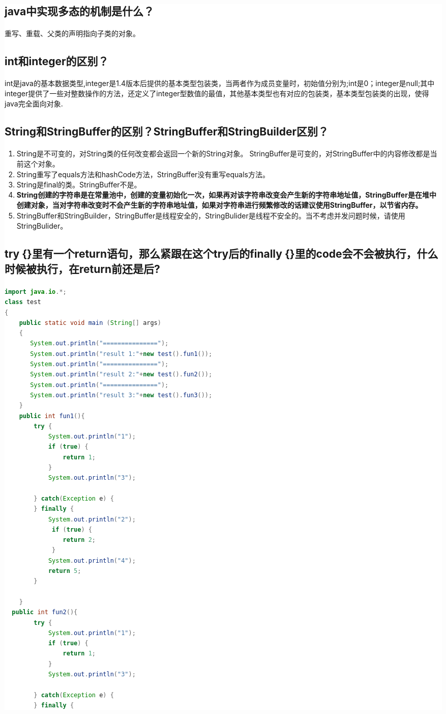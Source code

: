 ## java中实现多态的机制是什么？
重写、重载、父类的声明指向子类的对象。

## int和integer的区别？
int是java的基本数据类型,integer是1.4版本后提供的基本类型包装类，当两者作为成员变量时，初始值分别为;int是0；integer是null;其中integer提供了一些对整数操作的方法，还定义了integer型数值的最值，其他基本类型也有对应的包装类，基本类型包装类的出现，使得java完全面向对象.

## String和StringBuffer的区别？StringBuffer和StringBuilder区别？
1. String是不可变的，对String类的任何改变都会返回一个新的String对象。
StringBuffer是可变的，对StringBuffer中的内容修改都是当前这个对象。
2. String重写了equals方法和hashCode方法，StringBuffer没有重写equals方法。
3. String是final的类。StringBuffer不是。
4. **String创建的字符串是在常量池中，创建的变量初始化一次，如果再对该字符串改变会产生新的字符串地址值，StringBuffer是在堆中创建对象，当对字符串改变时不会产生新的字符串地址值，如果对字符串进行频繁修改的话建议使用StringBuffer，以节省内存。**
5. StringBuffer和StringBuilder，StringBuffer是线程安全的，StringBulider是线程不安全的。当不考虑并发问题时候，请使用StringBulider。

## try {}里有一个return语句，那么紧跟在这个try后的finally {}里的code会不会被执行，什么时候被执行，在return前还是后?

```java
import java.io.*;
class test  
{
	public static void main (String[] args)
	{
	   System.out.println("===============");
	   System.out.println("result 1:"+new test().fun1());
	   System.out.println("===============");
       System.out.println("result 2:"+new test().fun2());
       System.out.println("===============");
       System.out.println("result 3:"+new test().fun3());
	}
	public int fun1(){
	    try {
	        System.out.println("1");
	        if (true) {
	            return 1;
	        }
	        System.out.println("3");

	    } catch(Exception e) {
	    } finally {
	        System.out.println("2");
	         if (true) {
	            return 2;
	         }
	        System.out.println("4");
	        return 5;
	    }

	}
  public int fun2(){
	    try {
	        System.out.println("1");
	        if (true) {
	            return 1;
	        }
	        System.out.println("3");

	    } catch(Exception e) {
	    } finally {
```